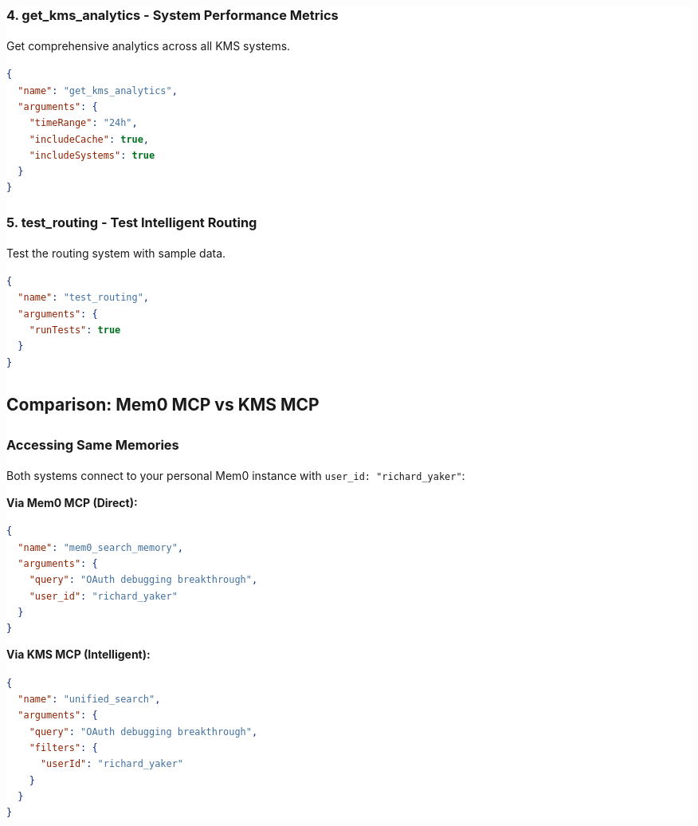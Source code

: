 ### 4. get_kms_analytics - System Performance Metrics

Get comprehensive analytics across all KMS systems.

```json
{
  "name": "get_kms_analytics",
  "arguments": {
    "timeRange": "24h",
    "includeCache": true,  
    "includeSystems": true
  }
}
```

### 5. test_routing - Test Intelligent Routing

Test the routing system with sample data.

```json
{
  "name": "test_routing",
  "arguments": {
    "runTests": true
  }
}
```

## Comparison: Mem0 MCP vs KMS MCP

### Accessing Same Memories

Both systems connect to your personal Mem0 instance with `user_id: "richard_yaker"`:

**Via Mem0 MCP (Direct):**
```json
{
  "name": "mem0_search_memory",
  "arguments": {
    "query": "OAuth debugging breakthrough",
    "user_id": "richard_yaker"
  }
}
```

**Via KMS MCP (Intelligent):**
```json
{
  "name": "unified_search", 
  "arguments": {
    "query": "OAuth debugging breakthrough",
    "filters": {
      "userId": "richard_yaker"
    }
  }
}
```
